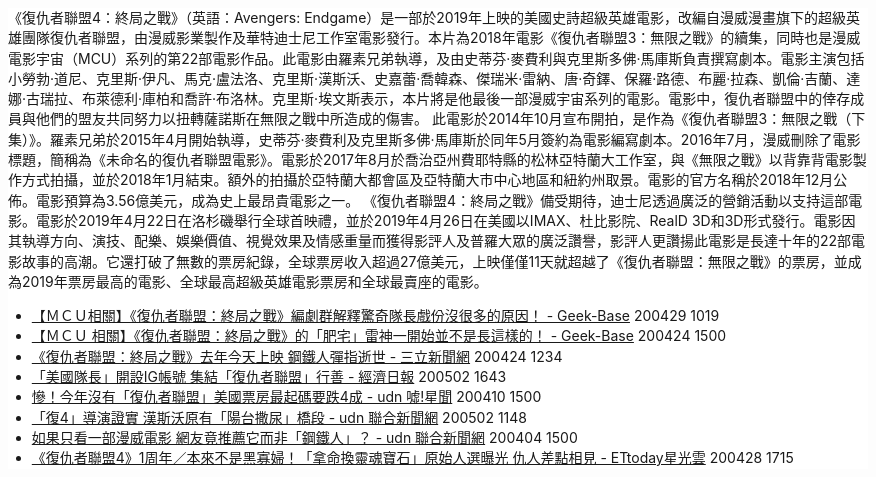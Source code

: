 《復仇者聯盟4：終局之戰》（英語：Avengers: Endgame）是一部於2019年上映的美國史詩超級英雄電影，改編自漫威漫畫旗下的超級英雄團隊復仇者聯盟，由漫威影業製作及華特迪士尼工作室電影發行。本片為2018年電影《復仇者聯盟3：無限之戰》的續集，同時也是漫威電影宇宙（MCU）系列的第22部電影作品。此電影由羅素兄弟執導，及由史蒂芬·麥費利與克里斯多佛·馬庫斯負責撰寫劇本。電影主演包括小勞勃·道尼、克里斯·伊凡、馬克·盧法洛、克里斯·漢斯沃、史嘉蕾·喬韓森、傑瑞米·雷納、唐·奇鐸、保羅·路德、布麗·拉森、凱倫·吉蘭、達娜·古瑞拉、布萊德利·庫柏和喬許·布洛林。克里斯·埃文斯表示，本片將是他最後一部漫威宇宙系列的電影。電影中，復仇者聯盟中的倖存成員與他們的盟友共同努力以扭轉薩諾斯在無限之戰中所造成的傷害。
此電影於2014年10月宣布開拍，是作為《復仇者聯盟3：無限之戰（下集）》。羅素兄弟於2015年4月開始執導，史蒂芬·麥費利及克里斯多佛·馬庫斯於同年5月簽約為電影編寫劇本。2016年7月，漫威刪除了電影標題，簡稱為《未命名的復仇者聯盟電影》。電影於2017年8月於喬治亞州費耶特縣的松林亞特蘭大工作室，與《無限之戰》以背靠背電影製作方式拍攝，並於2018年1月結束。額外的拍攝於亞特蘭大都會區及亞特蘭大市中心地區和紐約州取景。電影的官方名稱於2018年12月公佈。電影預算為3.56億美元，成為史上最昂貴電影之一。
《復仇者聯盟4：終局之戰》備受期待，迪士尼透過廣泛的營銷活動以支持這部電影。電影於2019年4月22日在洛杉磯舉行全球首映禮，並於2019年4月26日在美國以IMAX、杜比影院、RealD 3D和3D形式發行。電影因其執導方向、演技、配樂、娛樂價值、視覺效果及情感重量而獲得影評人及普羅大眾的廣泛讚譽，影評人更讚揚此電影是長達十年的22部電影故事的高潮。它還打破了無數的票房紀錄，全球票房收入超過27億美元，上映僅僅11天就超越了《復仇者聯盟：無限之戰》的票房，並成為2019年票房最高的電影、全球最高超級英雄電影票房和全球最賣座的電影。
- [【ＭＣＵ相關】《復仇者聯盟：終局之戰》編劇群解釋驚奇隊長戲份沒很多的原因！ - Geek-Base](https://geek-base.toy-people.com/?p=9091 "【ＭＣＵ相關】《復仇者聯盟：終局之戰》編劇群解釋驚奇隊長戲份沒很多的原因！ - Geek-Base") 200429 1019
- [【ＭＣＵ 相關】《復仇者聯盟：終局之戰》的「肥宅」雷神一開始並不是長這樣的！ - Geek-Base](https://geek-base.toy-people.com/?p=9048 "【ＭＣＵ 相關】《復仇者聯盟：終局之戰》的「肥宅」雷神一開始並不是長這樣的！ - Geek-Base") 200424 1500
- [《復仇者聯盟：終局之戰》去年今天上映 鋼鐵人彈指逝世 - 三立新聞網](https://www.setn.com/News.aspx?NewsID=731358 "《復仇者聯盟：終局之戰》去年今天上映 鋼鐵人彈指逝世 - 三立新聞網") 200424 1234
- [「美國隊長」開設IG帳號 集結「復仇者聯盟」行善 - 經濟日報](https://money.udn.com/money/story/5599/4534918 "「美國隊長」開設IG帳號 集結「復仇者聯盟」行善 - 經濟日報") 200502 1643
- [慘！今年沒有「復仇者聯盟」美國票房最起碼要跌4成 - udn 噓!星聞](https://stars.udn.com/star/story/10090/4482904 "慘！今年沒有「復仇者聯盟」美國票房最起碼要跌4成 - udn 噓!星聞") 200410 1500
- [「復4」導演證實 漢斯沃原有「陽台撒尿」橋段 - udn 聯合新聞網](https://stars.udn.com/star/story/10090/4534408 "「復4」導演證實 漢斯沃原有「陽台撒尿」橋段 - udn 聯合新聞網") 200502 1148
- [如果只看一部漫威電影 網友竟推薦它而非「鋼鐵人」？ - udn 聯合新聞網](https://stars.udn.com/star/story/10090/4466878 "如果只看一部漫威電影 網友竟推薦它而非「鋼鐵人」？ - udn 聯合新聞網") 200404 1500
- [《復仇者聯盟4》1周年／本來不是黑寡婦！「拿命換靈魂寶石」原始人選曝光 仇人差點相見 - ETtoday星光雲](https://star.ettoday.net/news/1702127 "《復仇者聯盟4》1周年／本來不是黑寡婦！「拿命換靈魂寶石」原始人選曝光 仇人差點相見 - ETtoday星光雲") 200428 1715
